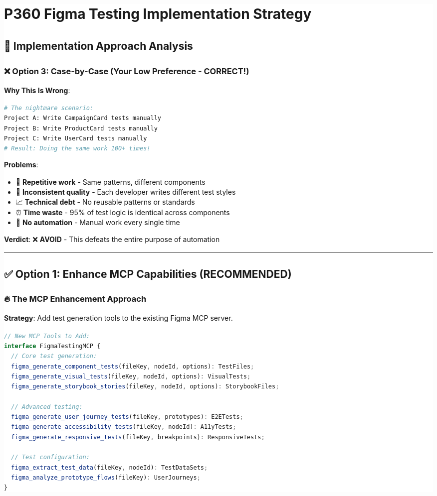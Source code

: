 # P360 Figma Testing Implementation Strategy

## 🎯 **Implementation Approach Analysis**

### **❌ Option 3: Case-by-Case (Your Low Preference - CORRECT!)**

**Why This Is Wrong**:
```bash
# The nightmare scenario:
Project A: Write CampaignCard tests manually
Project B: Write ProductCard tests manually  
Project C: Write UserCard tests manually
# Result: Doing the same work 100+ times!
```

**Problems**:
- 🔄 **Repetitive work** - Same patterns, different components
- 🐛 **Inconsistent quality** - Each developer writes different test styles
- 📈 **Technical debt** - No reusable patterns or standards
- ⏰ **Time waste** - 95% of test logic is identical across components
- 🚫 **No automation** - Manual work every single time

**Verdict**: ❌ **AVOID** - This defeats the entire purpose of automation

---

## ✅ **Option 1: Enhance MCP Capabilities (RECOMMENDED)**

### **🔥 The MCP Enhancement Approach**

**Strategy**: Add test generation tools to the existing Figma MCP server.

```typescript
// New MCP Tools to Add:
interface FigmaTestingMCP {
  // Core test generation:
  figma_generate_component_tests(fileKey, nodeId, options): TestFiles;
  figma_generate_visual_tests(fileKey, nodeId, options): VisualTests;
  figma_generate_storybook_stories(fileKey, nodeId, options): StorybookFiles;
  
  // Advanced testing:
  figma_generate_user_journey_tests(fileKey, prototypes): E2ETests;
  figma_generate_accessibility_tests(fileKey, nodeId): A11yTests;
  figma_generate_responsive_tests(fileKey, breakpoints): ResponsiveTests;
  
  // Test configuration:
  figma_extract_test_data(fileKey, nodeId): TestDataSets;
  figma_analyze_prototype_flows(fileKey): UserJourneys;
}
```
